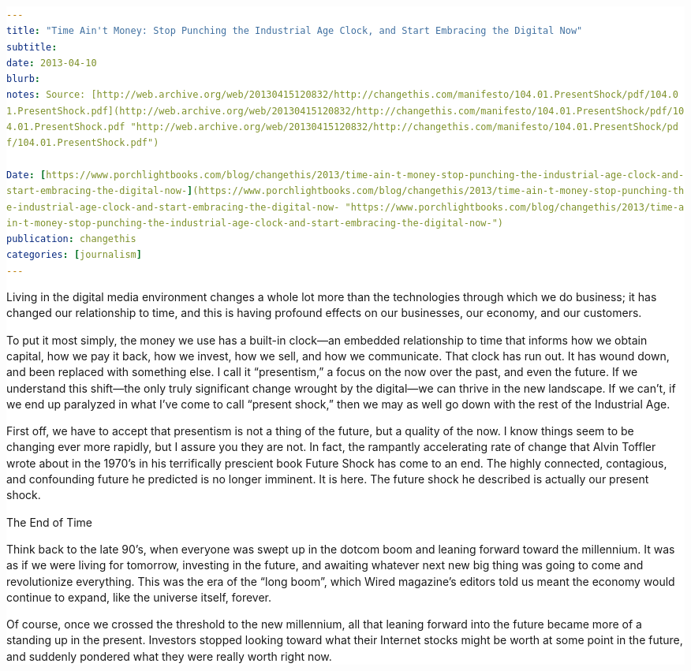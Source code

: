 ```yaml
---
title: "Time Ain't Money: Stop Punching the Industrial Age Clock, and Start Embracing the Digital Now"
subtitle:
date: 2013-04-10
blurb:
notes: Source: [http://web.archive.org/web/20130415120832/http://changethis.com/manifesto/104.01.PresentShock/pdf/104.01.PresentShock.pdf](http://web.archive.org/web/20130415120832/http://changethis.com/manifesto/104.01.PresentShock/pdf/104.01.PresentShock.pdf "http://web.archive.org/web/20130415120832/http://changethis.com/manifesto/104.01.PresentShock/pdf/104.01.PresentShock.pdf")

Date: [https://www.porchlightbooks.com/blog/changethis/2013/time-ain-t-money-stop-punching-the-industrial-age-clock-and-start-embracing-the-digital-now-](https://www.porchlightbooks.com/blog/changethis/2013/time-ain-t-money-stop-punching-the-industrial-age-clock-and-start-embracing-the-digital-now- "https://www.porchlightbooks.com/blog/changethis/2013/time-ain-t-money-stop-punching-the-industrial-age-clock-and-start-embracing-the-digital-now-")
publication: changethis
categories: [journalism]
---
```


Living in the digital media environment changes a whole lot more than the technologies through which we do business; it has changed our relationship to time, and this is having profound effects on our businesses, our economy, and our customers.

To put it most simply, the money we use has a built-in clock—an embedded relationship to time that informs how we obtain capital, how we pay it back, how we invest, how we sell, and how we communicate. That clock has run out. It has wound down, and been replaced with something else. I call it “presentism,” a focus on the now over the past, and even the future. If we understand this shift—the only truly significant change wrought by the digital—we can thrive in the new landscape. If we can’t, if we end up paralyzed in what I’ve come to call “present shock,” then we may as well go down with the rest of the Industrial Age.

First off, we have to accept that presentism is not a thing of the future, but a quality of the now. I know things seem to be changing ever more rapidly, but I assure you they are not. In fact, the rampantly accelerating rate of change that Alvin Toffler wrote about in the 1970’s in his terrifically prescient book Future Shock has come to an end. The highly connected, contagious, and confounding future he predicted is no longer imminent. It is here. The future shock he described is actually our present shock.

The End of Time

Think back to the late 90’s, when everyone was swept up in the dotcom boom and leaning forward toward the millennium. It was as if we were living for tomorrow, investing in the future, and awaiting whatever next new big thing was going to come and revolutionize everything. This was the era of the “long boom”, which Wired magazine’s editors told us meant the economy would continue to expand, like the universe itself, forever.

Of course, once we crossed the threshold to the new millennium, all that leaning forward into the future became more of a standing up in the present. Investors stopped looking toward what their Internet stocks might be worth at some point in the future, and suddenly pondered what they were really worth right now.
